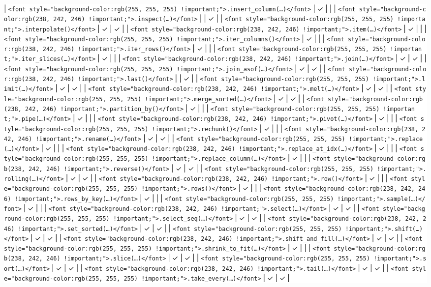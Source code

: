 | `<font style="background-color:rgb(255, 255, 255) !important;">.insert_column(…)</font>` | ✓ |  |
| `<font style="background-color:rgb(238, 242, 246) !important;">.inspect(…)</font>` |  | ✓ |
| `<font style="background-color:rgb(255, 255, 255) !important;">.interpolate()</font>` | ✓ | ✓ |
| `<font style="background-color:rgb(238, 242, 246) !important;">.item(…)</font>` | ✓ |  |
| `<font style="background-color:rgb(255, 255, 255) !important;">.iter_columns()</font>` | ✓ |  |
| `<font style="background-color:rgb(238, 242, 246) !important;">.iter_rows()</font>` | ✓ |  |
| `<font style="background-color:rgb(255, 255, 255) !important;">.iter_slices(…)</font>` | ✓ |  |
| `<font style="background-color:rgb(238, 242, 246) !important;">.join(…)</font>` | ✓ | ✓ |
| `<font style="background-color:rgb(255, 255, 255) !important;">.join_asof(…)</font>` | ✓ | ✓ |
| `<font style="background-color:rgb(238, 242, 246) !important;">.last()</font>` |  | ✓ |
| `<font style="background-color:rgb(255, 255, 255) !important;">.limit(…)</font>` | ✓ | ✓ |
| `<font style="background-color:rgb(238, 242, 246) !important;">.melt(…)</font>` | ✓ | ✓ |
| `<font style="background-color:rgb(255, 255, 255) !important;">.merge_sorted(…)</font>` | ✓ | ✓ |
| `<font style="background-color:rgb(238, 242, 246) !important;">.partition_by()</font>` | ✓ |  |
| `<font style="background-color:rgb(255, 255, 255) !important;">.pipe(…)</font>` | ✓ |  |
| `<font style="background-color:rgb(238, 242, 246) !important;">.pivot(…)</font>` | ✓ |  |
| `<font style="background-color:rgb(255, 255, 255) !important;">.rechunk()</font>` | ✓ |  |
| `<font style="background-color:rgb(238, 242, 246) !important;">.rename(…)</font>` | ✓ | ✓ |
| `<font style="background-color:rgb(255, 255, 255) !important;">.replace(…)</font>` | ✓ |  |
| `<font style="background-color:rgb(238, 242, 246) !important;">.replace_at_idx(…)</font>` | ✓ |  |
| `<font style="background-color:rgb(255, 255, 255) !important;">.replace_column(…)</font>` | ✓ |  |
| `<font style="background-color:rgb(238, 242, 246) !important;">.reverse()</font>` | ✓ | ✓ |
| `<font style="background-color:rgb(255, 255, 255) !important;">.rolling(…)</font>` | ✓ | ✓ |
| `<font style="background-color:rgb(238, 242, 246) !important;">.row()</font>` | ✓ |  |
| `<font style="background-color:rgb(255, 255, 255) !important;">.rows()</font>` | ✓ |  |
| `<font style="background-color:rgb(238, 242, 246) !important;">.rows_by_key(…)</font>` | ✓ |  |
| `<font style="background-color:rgb(255, 255, 255) !important;">.sample(…)</font>` | ✓ |  |
| `<font style="background-color:rgb(238, 242, 246) !important;">.select(…)</font>` | ✓ | ✓ |
| `<font style="background-color:rgb(255, 255, 255) !important;">.select_seq(…)</font>` | ✓ | ✓ |
| `<font style="background-color:rgb(238, 242, 246) !important;">.set_sorted(…)</font>` | ✓ | ✓ |
| `<font style="background-color:rgb(255, 255, 255) !important;">.shift(…)</font>` | ✓ | ✓ |
| `<font style="background-color:rgb(238, 242, 246) !important;">.shift_and_fill(…)</font>` | ✓ | ✓ |
| `<font style="background-color:rgb(255, 255, 255) !important;">.shrink_to_fit(…)</font>` | ✓ |  |
| `<font style="background-color:rgb(238, 242, 246) !important;">.slice(…)</font>` | ✓ | ✓ |
| `<font style="background-color:rgb(255, 255, 255) !important;">.sort(…)</font>` | ✓ | ✓ |
| `<font style="background-color:rgb(238, 242, 246) !important;">.tail(…)</font>` | ✓ | ✓ |
| `<font style="background-color:rgb(255, 255, 255) !important;">.take_every(…)</font>` | ✓ | ✓ |